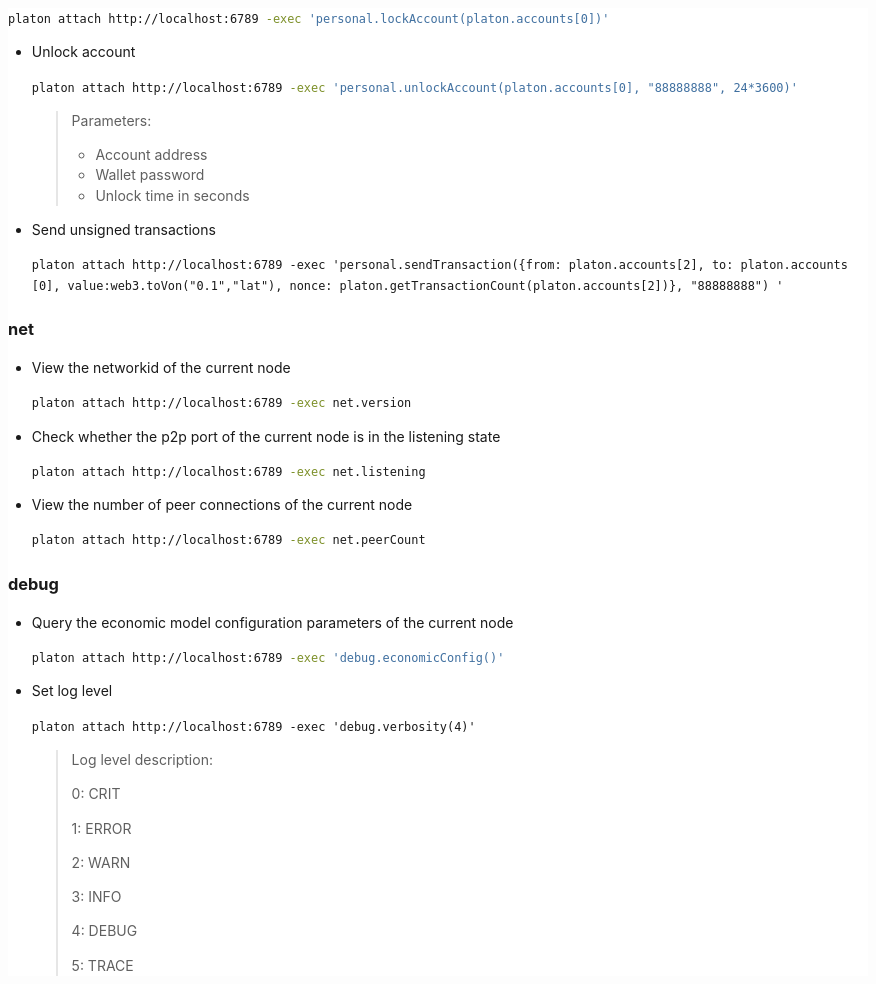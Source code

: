   ```bash
  platon attach http://localhost:6789 -exec 'personal.lockAccount(platon.accounts[0])'
  ```

- Unlock account

  ```bash
  platon attach http://localhost:6789 -exec 'personal.unlockAccount(platon.accounts[0], "88888888", 24*3600)'
  ```

  > Parameters:
  >
  > - Account address
  > - Wallet password
  > - Unlock time in seconds

- Send unsigned transactions
  ```shell
  platon attach http://localhost:6789 -exec 'personal.sendTransaction({from: platon.accounts[2], to: platon.accounts[0], value:web3.toVon("0.1","lat"), nonce: platon.getTransactionCount(platon.accounts[2])}, "88888888") '
  ```

### net

- View the networkid of the current node

  ```bash
  platon attach http://localhost:6789 -exec net.version
  ```

- Check whether the p2p port of the current node is in the listening state

  ```bash
  platon attach http://localhost:6789 -exec net.listening
  ```

- View the number of peer connections of the current node

  ```bash
  platon attach http://localhost:6789 -exec net.peerCount
  ```

### debug

- Query the economic model configuration parameters of the current node

  ```bash
  platon attach http://localhost:6789 -exec 'debug.economicConfig()'
  ```

- Set log level

  ```shell
  platon attach http://localhost:6789 -exec 'debug.verbosity(4)'
  ```

  > Log level description:
  >
  > 0: CRIT
  >
  > 1: ERROR
  >
  > 2: WARN
  >
  > 3: INFO
  >
  > 4: DEBUG
  >
  > 5: TRACE
